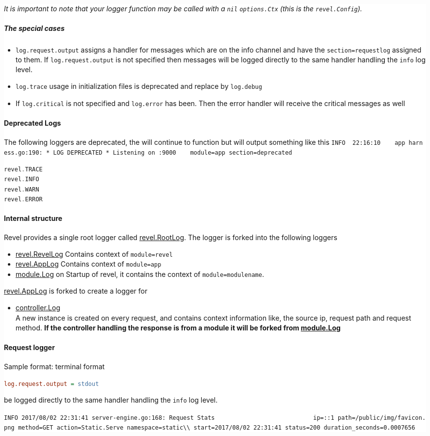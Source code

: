 *It is important to note that your logger function may be called with a `nil` `options.Ctx` 
 (this is the `revel.Config`).*

##### The special cases 
 - `log.request.output` assigns a handler for messages which are on the info channel and have the 
`section=requestlog` assigned to them. If `log.request.output` is not specified then messages will
be logged directly to the same handler handling the `info` log level. 
 
 - `log.trace` usage in initialization files is deprecated and replace by `log.debug`
 - If `log.critical` is not specified and `log.error` has been. Then the error handler 
 will receive the critical messages as well

 

#### Deprecated Logs
The following loggers are deprecated, the will continue to function but will output something like this 
`INFO  22:16:10    app harness.go:190: * LOG DEPRECATED * Listening on :9000    module=app section=deprecated `
```go
revel.TRACE
revel.INFO
revel.WARN
revel.ERROR
```


#### Internal structure

Revel provides a single root logger called [revel.RootLog](https://godoc.org/github.com/revel/revel#RootLog). 
The logger is forked into the following loggers
 - [revel.RevelLog](https://godoc.org/github.com/revel/revel#AppLog) Contains context of `module=revel`
 - [revel.AppLog](https://godoc.org/github.com/revel/revel#AppLog) Contains context of `module=app`
 - [module.Log](https://godoc.org/github.com/revel/revel#Module) on Startup of revel, 
 it contains the context of `module=modulename`.

[revel.AppLog](https://godoc.org/github.com/revel/revel#AppLog) is forked to create a logger for 
 - [controller.Log](https://godoc.org/github.com/revel/revel#Controller)  
 A new instance is created on every request, and contains context information like, 
        the source ip, request path and request method. 
        **If the controller handling the response is from a module it will be forked from 
        [module.Log](https://godoc.org/github.com/revel/revel#Module)**

#### Request logger
Sample format: terminal format
```ini
log.request.output = stdout
```
be logged directly to the same handler handling the `info` log level. 


	INFO 2017/08/02 22:31:41 server-engine.go:168: Request Stats                            ip=::1 path=/public/img/favicon.png method=GET action=Static.Serve namespace=static\\ start=2017/08/02 22:31:41 status=200 duration_seconds=0.0007656
